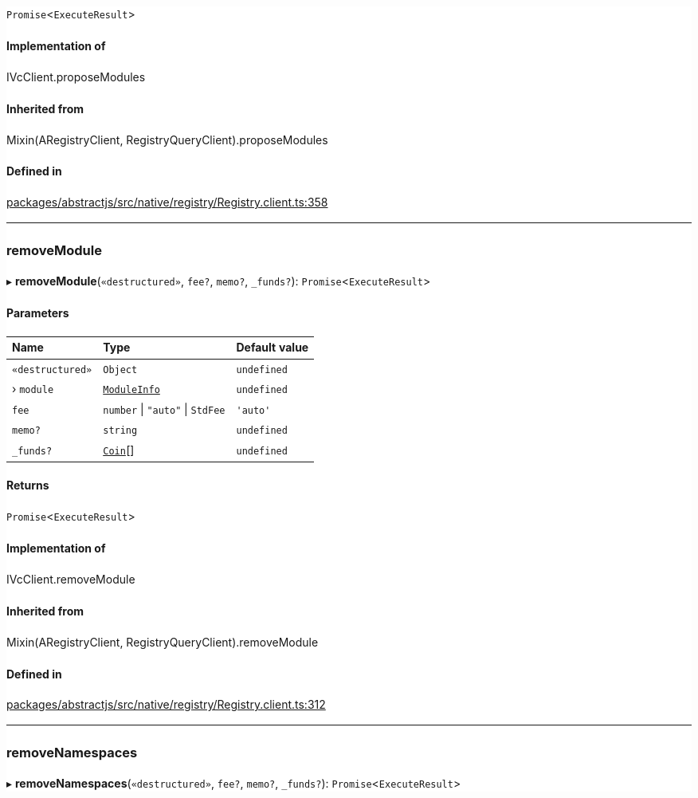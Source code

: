 `Promise`<`ExecuteResult`\>

#### Implementation of

IVcClient.proposeModules

#### Inherited from

Mixin(ARegistryClient, RegistryQueryClient).proposeModules

#### Defined in

[packages/abstractjs/src/native/registry/Registry.client.ts:358](https://github.com/Abstract-OS/abstract.js/blob/c46b309/packages/abstractjs/src/native/registry/Registry.client.ts#L358)

___

### removeModule

▸ **removeModule**(`«destructured»`, `fee?`, `memo?`, `_funds?`): `Promise`<`ExecuteResult`\>

#### Parameters

| Name | Type | Default value |
| :------ | :------ | :------ |
| `«destructured»` | `Object` | `undefined` |
| › `module` | [`ModuleInfo`](../interfaces/RegistryTypes.ModuleInfo.md) | `undefined` |
| `fee` | `number` \| ``"auto"`` \| `StdFee` | `'auto'` |
| `memo?` | `string` | `undefined` |
| `_funds?` | [`Coin`](../interfaces/RegistryTypes.Coin.md)[] | `undefined` |

#### Returns

`Promise`<`ExecuteResult`\>

#### Implementation of

IVcClient.removeModule

#### Inherited from

Mixin(ARegistryClient, RegistryQueryClient).removeModule

#### Defined in

[packages/abstractjs/src/native/registry/Registry.client.ts:312](https://github.com/Abstract-OS/abstract.js/blob/c46b309/packages/abstractjs/src/native/registry/Registry.client.ts#L312)

___

### removeNamespaces

▸ **removeNamespaces**(`«destructured»`, `fee?`, `memo?`, `_funds?`): `Promise`<`ExecuteResult`\>
